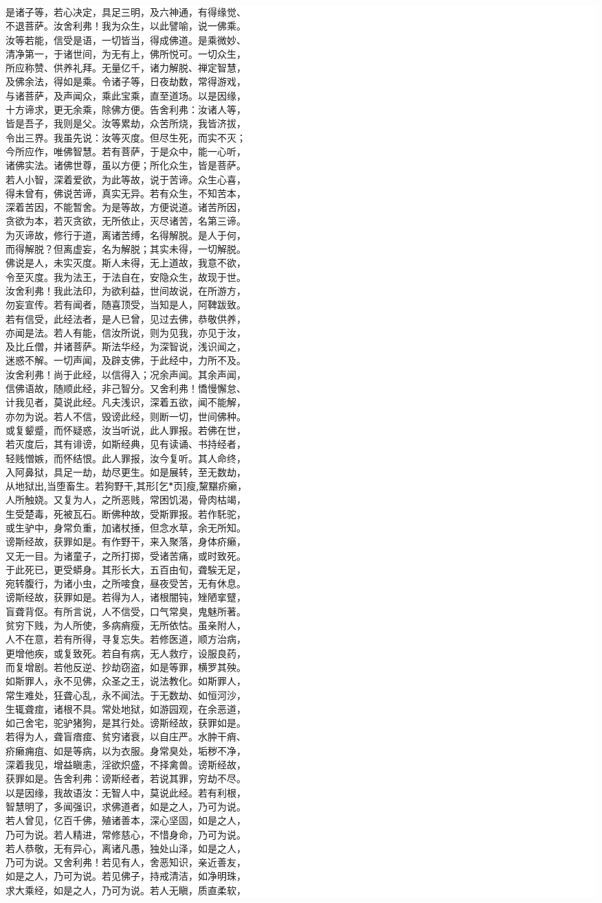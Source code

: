 是诸子等，若心决定，具足三明，及六神通，有得缘觉、  
不退菩萨。汝舍利弗！我为众生，以此譬喻，说一佛乘。  
汝等若能，信受是语，一切皆当，得成佛道。是乘微妙、  
清净第一，于诸世间，为无有上，佛所悦可。一切众生，  
所应称赞、供养礼拜。无量亿千，诸力解脱、禅定智慧，  
及佛余法，得如是乘。令诸子等，日夜劫数，常得游戏，  
与诸菩萨，及声闻众，乘此宝乘，直至道场。以是因缘，  
十方谛求，更无余乘，除佛方便。告舍利弗：汝诸人等，  
皆是吾子，我则是父。汝等累劫，众苦所烧，我皆济拔，  
令出三界。我虽先说：汝等灭度。但尽生死，而实不灭；  
今所应作，唯佛智慧。若有菩萨，于是众中，能一心听，  
诸佛实法。诸佛世尊，虽以方便；所化众生，皆是菩萨。  
若人小智，深着爱欲，为此等故，说于苦谛。众生心喜，  
得未曾有，佛说苦谛，真实无异。若有众生，不知苦本，  
深着苦因，不能暂舍。为是等故，方便说道。诸苦所因，  
贪欲为本，若灭贪欲，无所依止，灭尽诸苦，名第三谛。  
为灭谛故，修行于道，离诸苦缚，名得解脱。是人于何，  
而得解脱？但离虚妄，名为解脱；其实未得，一切解脱。  
佛说是人，未实灭度。斯人未得，无上道故，我意不欲，  
令至灭度。我为法王，于法自在，安隐众生，故现于世。  
汝舍利弗！我此法印，为欲利益，世间故说，在所游方，  
勿妄宣传。若有闻者，随喜顶受，当知是人，阿鞞跋致。  
若有信受，此经法者，是人已曾，见过去佛，恭敬供养，  
亦闻是法。若人有能，信汝所说，则为见我，亦见于汝，  
及比丘僧，并诸菩萨。斯法华经，为深智说，浅识闻之，  
迷惑不解。一切声闻，及辟支佛，于此经中，力所不及。  
汝舍利弗！尚于此经，以信得入；况余声闻。其余声闻，  
信佛语故，随顺此经，非己智分。又舍利弗！憍慢懈怠、  
计我见者，莫说此经。凡夫浅识，深着五欲，闻不能解，  
亦勿为说。若人不信，毁谤此经，则断一切，世间佛种。  
或复颦蹙，而怀疑惑，汝当听说，此人罪报。若佛在世，  
若灭度后，其有诽谤，如斯经典，见有读诵、书持经者，  
轻贱憎嫉，而怀结恨。此人罪报，汝今复听。其人命终，  
入阿鼻狱，具足一劫，劫尽更生。如是展转，至无数劫，  
从地狱出,当堕畜生。若狗野干,其形[乞*页]瘦,黧黮疥癞，  
人所触娆。又复为人，之所恶贱，常困饥渴，骨肉枯竭，  
生受楚毒，死被瓦石。断佛种故，受斯罪报。若作馲驼，  
或生驴中，身常负重，加诸杖捶，但念水草，余无所知。  
谤斯经故，获罪如是。有作野干，来入聚落，身体疥癞，  
又无一目。为诸童子，之所打掷，受诸苦痛，或时致死。  
于此死已，更受蟒身。其形长大，五百由旬，聋騃无足，  
宛转腹行，为诸小虫，之所唼食，昼夜受苦，无有休息。  
谤斯经故，获罪如是。若得为人，诸根闇钝，矬陋挛躄，  
盲聋背伛。有所言说，人不信受，口气常臭，鬼魅所著。  
贫穷下贱，为人所使，多病痟瘦，无所依怙。虽亲附人，  
人不在意，若有所得，寻复忘失。若修医道，顺方治病，  
更增他疾，或复致死。若自有病，无人救疗，设服良药，  
而复增剧。若他反逆、抄劫窃盗，如是等罪，横罗其殃。  
如斯罪人，永不见佛，众圣之王，说法教化。如斯罪人，  
常生难处，狂聋心乱，永不闻法。于无数劫、如恒河沙，  
生辄聋痖，诸根不具。常处地狱，如游园观，在余恶道，  
如己舍宅，驼驴猪狗，是其行处。谤斯经故，获罪如是。  
若得为人，聋盲瘖痖、贫穷诸衰，以自庄严。水肿干痟、  
疥癞痈疽、如是等病，以为衣服。身常臭处，垢秽不净，  
深着我见，增益瞋恚，淫欲炽盛，不择禽兽。谤斯经故，  
获罪如是。告舍利弗：谤斯经者，若说其罪，穷劫不尽。  
以是因缘，我故语汝：无智人中，莫说此经。若有利根，  
智慧明了，多闻强识，求佛道者，如是之人，乃可为说。  
若人曾见，亿百千佛，殖诸善本，深心坚固，如是之人，  
乃可为说。若人精进，常修慈心，不惜身命，乃可为说。  
若人恭敬，无有异心，离诸凡愚，独处山泽，如是之人，  
乃可为说。又舍利弗！若见有人，舍恶知识，亲近善友，  
如是之人，乃可为说。若见佛子，持戒清洁，如净明珠，  
求大乘经，如是之人，乃可为说。若人无瞋，质直柔软，  